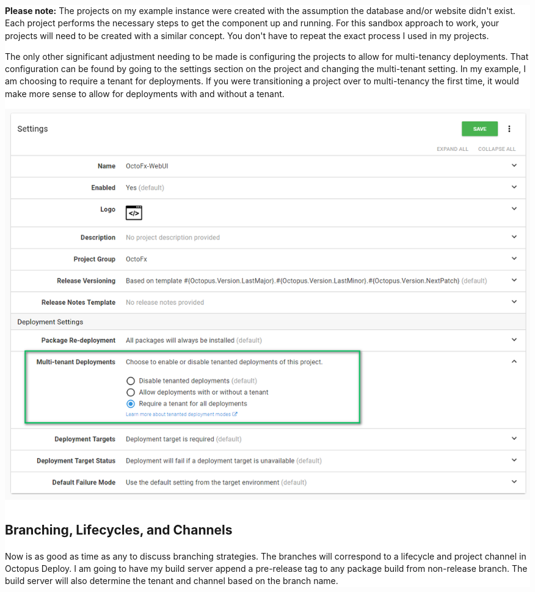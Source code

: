 **Please note:** The projects on my example instance were created with the assumption the database and/or website didn't exist. Each project performs the necessary steps to get the component up and running. For this sandbox approach to work, your projects will need to be created with a similar concept. You don't have to repeat the exact process I used in my projects.

The only other significant adjustment needing to be made is configuring the projects to allow for multi-tenancy deployments. That configuration can be found by going to the settings section on the project and changing the multi-tenant setting. In my example, I am choosing to require a tenant for deployments. If you were transitioning a project over to multi-tenancy the first time, it would make more sense to allow for deployments with and without a tenant.

![](project-multi-tenant-settings.png)

## Branching, Lifecycles, and Channels

Now is as good as time as any to discuss branching strategies. The branches will correspond to a lifecycle and project channel in Octopus Deploy. I am going to have my build server append a pre-release tag to any package build from non-release branch. The build server will also determine the tenant and channel based on the branch name.
